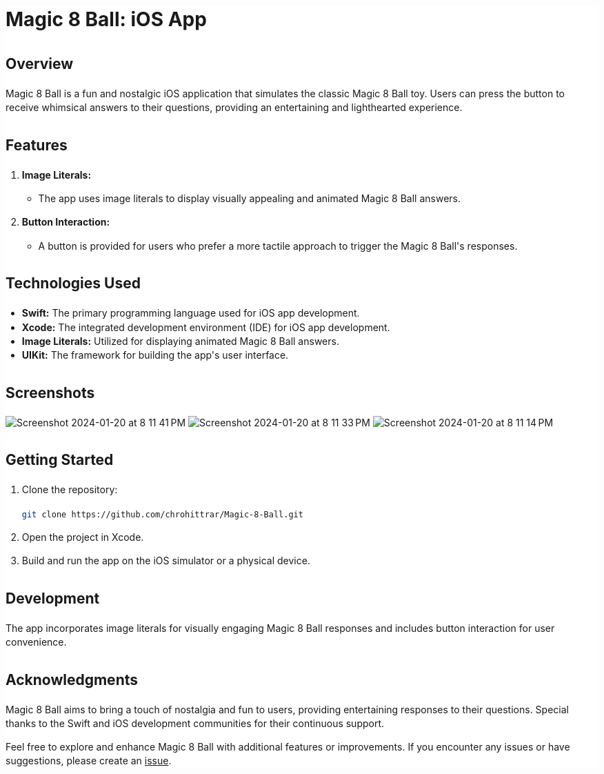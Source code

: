 # Magic 8 Ball: iOS App

## Overview

Magic 8 Ball is a fun and nostalgic iOS application that simulates the classic Magic 8 Ball toy. Users can press the button to receive whimsical answers to their questions, providing an entertaining and lighthearted experience.

## Features

1. **Image Literals:**
   - The app uses image literals to display visually appealing and animated Magic 8 Ball answers.

2. **Button Interaction:**
   - A button is provided for users who prefer a more tactile approach to trigger the Magic 8 Ball's responses.

## Technologies Used

- **Swift:** The primary programming language used for iOS app development.
- **Xcode:** The integrated development environment (IDE) for iOS app development.
- **Image Literals:** Utilized for displaying animated Magic 8 Ball answers.
- **UIKit:** The framework for building the app's user interface.

## Screenshots
<img width="1440" alt="Screenshot 2024-01-20 at 8 11 41 PM" src="https://github.com/chrohittrar/Magic-8-Ball/assets/109714993/10a2becd-482c-4660-a608-37b0a02f8aec">
<img width="1440" alt="Screenshot 2024-01-20 at 8 11 33 PM" src="https://github.com/chrohittrar/Magic-8-Ball/assets/109714993/2972bd01-8851-49d7-8c95-20adb0820715">
<img width="1440" alt="Screenshot 2024-01-20 at 8 11 14 PM" src="https://github.com/chrohittrar/Magic-8-Ball/assets/109714993/f863d49b-ffb4-45eb-9ce6-7670bd9476bb">



## Getting Started

1. Clone the repository:
   ```bash
   git clone https://github.com/chrohittrar/Magic-8-Ball.git
   ```

2. Open the project in Xcode.

3. Build and run the app on the iOS simulator or a physical device.

## Development

The app incorporates image literals for visually engaging Magic 8 Ball responses and includes button interaction for user convenience.


## Acknowledgments

Magic 8 Ball aims to bring a touch of nostalgia and fun to users, providing entertaining responses to their questions. Special thanks to the Swift and iOS development communities for their continuous support.

Feel free to explore and enhance Magic 8 Ball with additional features or improvements. If you encounter any issues or have suggestions, please create an [issue](https://github.com/chrohittrar/Magic-8-Ball/issues).
